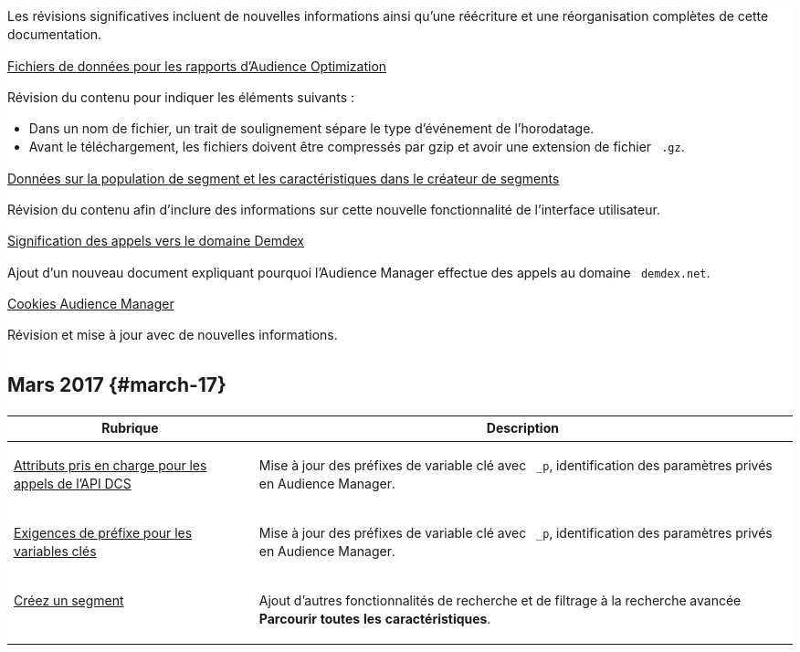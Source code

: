    <td colname="col2"> <p>Les révisions significatives incluent de nouvelles informations ainsi qu’une réécriture et une réorganisation complètes de cette documentation. </p> </td> 
  </tr> 
  <tr> 
   <td colname="col1"> <p><a href="../reporting/audience-optimization-reports/metadata-files-intro/datafiles-intro.md"> Fichiers de données pour les rapports d’Audience Optimization</a> </p> </td> 
   <td colname="col2"> <p>Révision du contenu pour indiquer les éléments suivants : </p> 
    <ul id="ul_99C2ACF7B28F442B8F66A40525F1CAE3"> 
     <li id="li_679B6A359E7E471CBF377449EBC78827">Dans un nom de fichier, un trait de soulignement sépare le type d’événement de l’horodatage. </li> 
     <li id="li_5012C420AC544B858246598575E59D8C">Avant le téléchargement, les fichiers doivent être compressés par gzip et avoir une extension de fichier <code> .gz</code>. </li> 
    </ul> </td> 
  </tr> 
  <tr> 
   <td colname="col1"> <p><a href="../features/segments/segment-builder-data.md"> Données sur la population de segment et les caractéristiques dans le créateur de segments</a> </p> </td> 
   <td colname="col2"> <p>Révision du contenu afin d’inclure des informations sur cette nouvelle fonctionnalité de l’interface utilisateur. </p> </td> 
  </tr> 
  <tr> 
   <td colname="col1"> <p><a href="../reference/demdex-calls.md"> Signification des appels vers le domaine Demdex</a> </p> </td> 
   <td colname="col2"> <p>Ajout d’un nouveau document expliquant pourquoi <span class="keyword"> l’Audience Manager</span> effectue des appels au domaine <code> demdex.net</code>. </p> </td> 
  </tr> 
  <tr> 
   <td colname="col1"> <p><a href="https://experienceleague.adobe.com/docs/core-services/interface/ec-cookies/cookies-am.html" format="https" scope="external"> Cookies Audience Manager</a> </p> </td> 
   <td colname="col2"> <p>Révision et mise à jour avec de nouvelles informations. </p> </td> 
  </tr> 
 </tbody> 
</table>

## Mars 2017 {#march-17}

<table id="table_237E64BBFEF84A8E97EE61E6CD5F371F"> 
 <thead> 
  <tr> 
   <th colname="col1" class="entry"> Rubrique </th> 
   <th colname="col2" class="entry"> Description </th> 
  </tr>
 </thead>
 <tbody> 
  <tr> 
   <td colname="col1"> <p><a href="../api/dcs-intro/dcs-api-reference/dcs-keys.md"> Attributs pris en charge pour les appels de l’API DCS</a> </p> </td> 
   <td colname="col2"> <p>Mise à jour des préfixes de variable clé avec <code> _p</code>, identification des paramètres privés en Audience Manager. </p> </td> 
  </tr> 
  <tr> 
   <td colname="col1"> <p><a href="../features/traits/trait-variable-prefixes.md"> Exigences de préfixe pour les variables clés</a> </p> </td> 
   <td colname="col2"> <p>Mise à jour des préfixes de variable clé avec <code> _p</code>, identification des paramètres privés en Audience Manager. </p> </td> 
  </tr> 
  <tr> 
   <td colname="col1"> <p><a href="../features/segments/segment-builder.md#create-segment"> Créez un segment</a> </p> </td> 
   <td colname="col2"> <p>Ajout d’autres fonctionnalités de recherche et de filtrage à la recherche avancée <b><span class="uicontrol"> Parcourir toutes les caractéristiques</span></b>. </p> </td> 
  </tr> 
  <tr> 